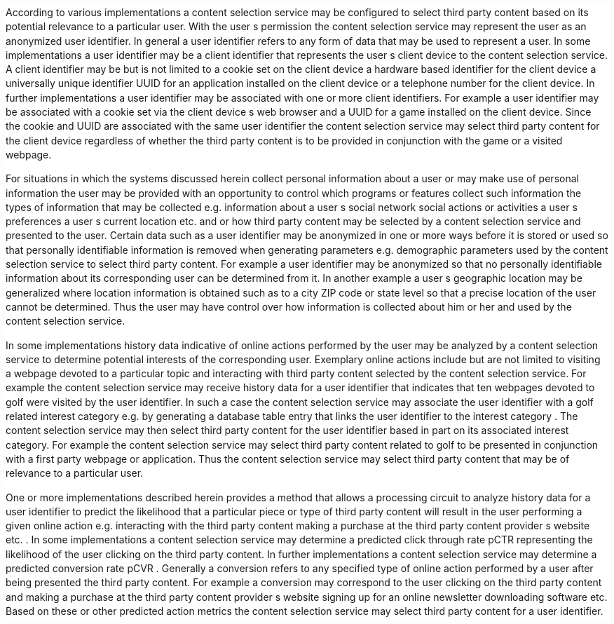 According to various implementations a content selection service may be configured to select third party content based on its potential relevance to a particular user. With the user s permission the content selection service may represent the user as an anonymized user identifier. In general a user identifier refers to any form of data that may be used to represent a user. In some implementations a user identifier may be a client identifier that represents the user s client device to the content selection service. A client identifier may be but is not limited to a cookie set on the client device a hardware based identifier for the client device a universally unique identifier UUID for an application installed on the client device or a telephone number for the client device. In further implementations a user identifier may be associated with one or more client identifiers. For example a user identifier may be associated with a cookie set via the client device s web browser and a UUID for a game installed on the client device. Since the cookie and UUID are associated with the same user identifier the content selection service may select third party content for the client device regardless of whether the third party content is to be provided in conjunction with the game or a visited webpage.

For situations in which the systems discussed herein collect personal information about a user or may make use of personal information the user may be provided with an opportunity to control which programs or features collect such information the types of information that may be collected e.g. information about a user s social network social actions or activities a user s preferences a user s current location etc. and or how third party content may be selected by a content selection service and presented to the user. Certain data such as a user identifier may be anonymized in one or more ways before it is stored or used so that personally identifiable information is removed when generating parameters e.g. demographic parameters used by the content selection service to select third party content. For example a user identifier may be anonymized so that no personally identifiable information about its corresponding user can be determined from it. In another example a user s geographic location may be generalized where location information is obtained such as to a city ZIP code or state level so that a precise location of the user cannot be determined. Thus the user may have control over how information is collected about him or her and used by the content selection service.

In some implementations history data indicative of online actions performed by the user may be analyzed by a content selection service to determine potential interests of the corresponding user. Exemplary online actions include but are not limited to visiting a webpage devoted to a particular topic and interacting with third party content selected by the content selection service. For example the content selection service may receive history data for a user identifier that indicates that ten webpages devoted to golf were visited by the user identifier. In such a case the content selection service may associate the user identifier with a golf related interest category e.g. by generating a database table entry that links the user identifier to the interest category . The content selection service may then select third party content for the user identifier based in part on its associated interest category. For example the content selection service may select third party content related to golf to be presented in conjunction with a first party webpage or application. Thus the content selection service may select third party content that may be of relevance to a particular user.

One or more implementations described herein provides a method that allows a processing circuit to analyze history data for a user identifier to predict the likelihood that a particular piece or type of third party content will result in the user performing a given online action e.g. interacting with the third party content making a purchase at the third party content provider s website etc. . In some implementations a content selection service may determine a predicted click through rate pCTR representing the likelihood of the user clicking on the third party content. In further implementations a content selection service may determine a predicted conversion rate pCVR . Generally a conversion refers to any specified type of online action performed by a user after being presented the third party content. For example a conversion may correspond to the user clicking on the third party content and making a purchase at the third party content provider s website signing up for an online newsletter downloading software etc. Based on these or other predicted action metrics the content selection service may select third party content for a user identifier.
